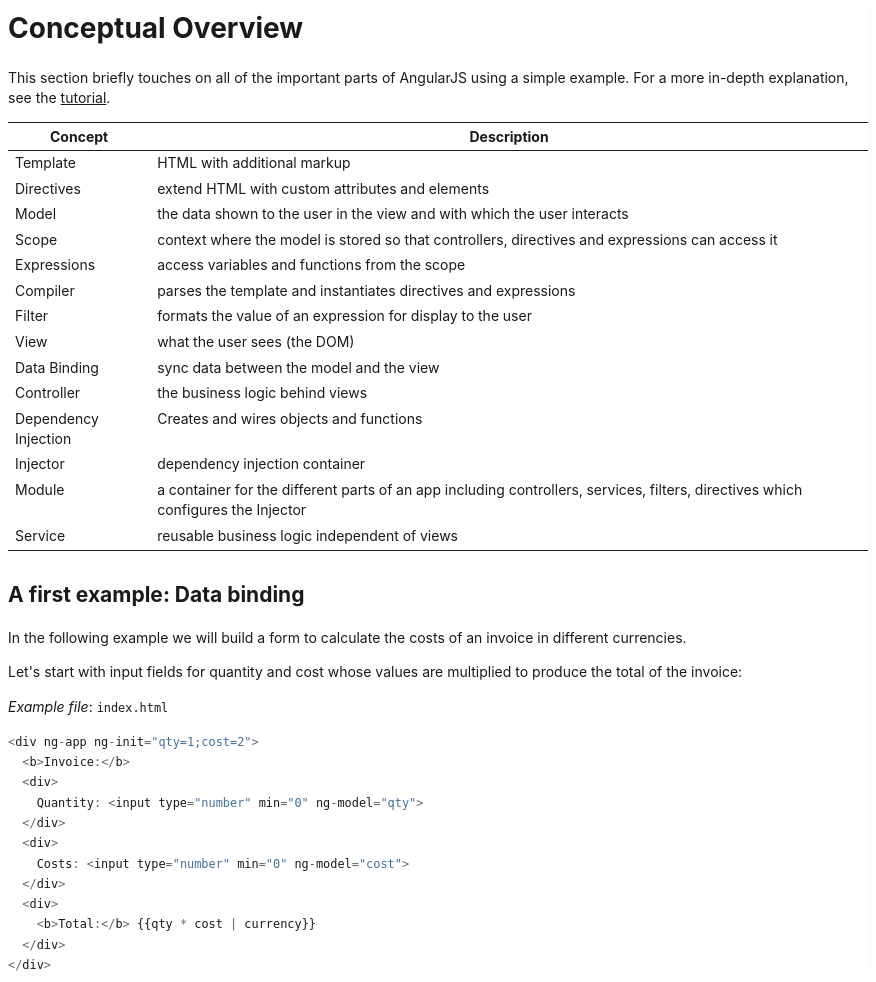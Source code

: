 




# Conceptual Overview

This section briefly touches on all of the important parts of AngularJS using a simple example.
For a more in-depth explanation, see the [tutorial](https://pilot.outlearn.com/learn/ShieldSensei/angular-crash-course/7).

| Concept          | Description                     |
|------------------|------------------------------------------|
|Template          | HTML with additional markup |
|Directives        | extend HTML with custom attributes and elements |
|Model             | the data shown to the user in the view and with which the user interacts |
|Scope             | context where the model is stored so that controllers, directives and expressions can access it |
|Expressions       | access variables and functions from the scope |
|Compiler          | parses the template and instantiates directives and expressions |
|Filter            | formats the value of an expression for display to the user |
|View              | what the user sees (the DOM) |
|Data Binding      | sync data between the model and the view |
|Controller        | the business logic behind views |
|Dependency Injection | Creates and wires objects and functions |
|Injector          | dependency injection container |
|Module            | a container for the different parts of an app including controllers, services, filters, directives which configures the Injector |
|Service           | reusable business logic independent of views |





## A first example: Data binding

In the following example we will build a form to calculate the costs of an invoice in different currencies.

Let's start with input fields for quantity and cost whose values are multiplied to produce the total of the invoice:


  
_Example file_: `index.html`

```javascript
<div ng-app ng-init="qty=1;cost=2">
  <b>Invoice:</b>
  <div>
    Quantity: <input type="number" min="0" ng-model="qty">
  </div>
  <div>
    Costs: <input type="number" min="0" ng-model="cost">
  </div>
  <div>
    <b>Total:</b> {{qty * cost | currency}}
  </div>
</div>
```
